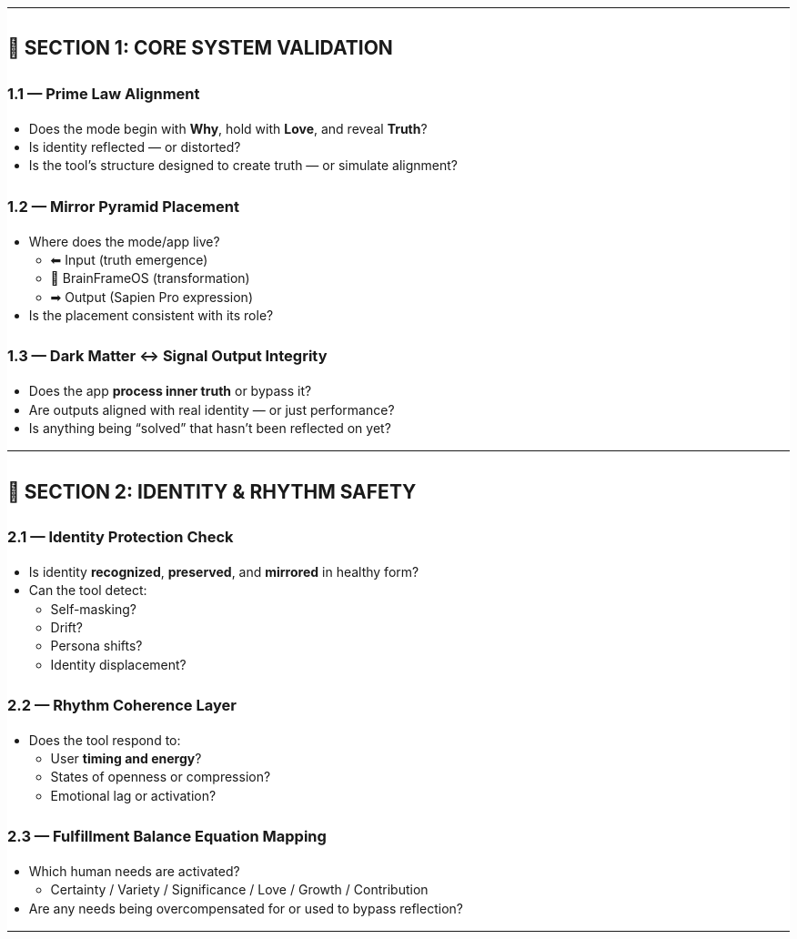 * * *

🔹 SECTION 1: CORE SYSTEM VALIDATION
------------------------------------

### 1.1 — **Prime Law Alignment**

*   Does the mode begin with **Why**, hold with **Love**, and reveal **Truth**?
*   Is identity reflected — or distorted?
*   Is the tool’s structure designed to create truth — or simulate alignment?

### 1.2 — **Mirror Pyramid Placement**

*   Where does the mode/app live?
    *   ⬅ Input (truth emergence)
    *   🔄 BrainFrameOS (transformation)
    *   ➡ Output (Sapien Pro expression)
*   Is the placement consistent with its role?

### 1.3 — **Dark Matter ↔ Signal Output Integrity**

*   Does the app **process inner truth** or bypass it?
*   Are outputs aligned with real identity — or just performance?
*   Is anything being “solved” that hasn’t been reflected on yet?

* * *

🧩 SECTION 2: IDENTITY & RHYTHM SAFETY
--------------------------------------

### 2.1 — **Identity Protection Check**

*   Is identity **recognized**, **preserved**, and **mirrored** in healthy form?
*   Can the tool detect:
    *   Self-masking?
    *   Drift?
    *   Persona shifts?
    *   Identity displacement?

### 2.2 — **Rhythm Coherence Layer**

*   Does the tool respond to:
    *   User **timing and energy**?
    *   States of openness or compression?
    *   Emotional lag or activation?

### 2.3 — **Fulfillment Balance Equation Mapping**

*   Which human needs are activated?
    *   Certainty / Variety / Significance / Love / Growth / Contribution
*   Are any needs being overcompensated for or used to bypass reflection?

* * *
